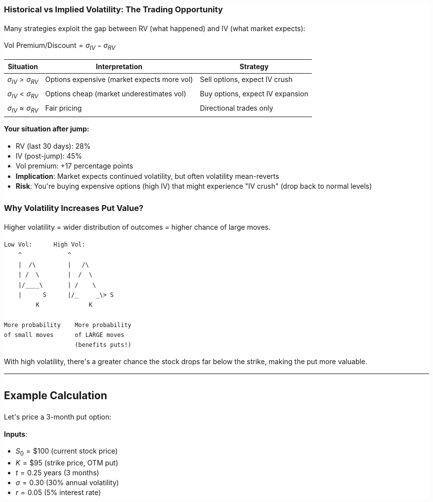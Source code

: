 
### Historical vs Implied Volatility: The Trading Opportunity

Many strategies exploit the gap between RV (what happened) and IV (what market expects):

$\text{Vol Premium/Discount} = \sigma_{IV} - \sigma_{RV}$

| Situation | Interpretation | Strategy |
|-----------|----------------|----------|
| $\sigma_{IV} > \sigma_{RV}$ | Options expensive (market expects more vol) | Sell options, expect IV crush |
| $\sigma_{IV} < \sigma_{RV}$ | Options cheap (market underestimates vol) | Buy options, expect IV expansion |
| $\sigma_{IV} \approx \sigma_{RV}$ | Fair pricing | Directional trades only |

**Your situation after jump:**
- RV (last 30 days): 28%
- IV (post-jump): 45%
- Vol premium: +17 percentage points
- **Implication**: Market expects continued volatility, but often volatility mean-reverts
- **Risk**: You're buying expensive options (high IV) that might experience "IV crush" (drop back to normal levels)

### Why Volatility Increases Put Value?

Higher volatility = wider distribution of outcomes = higher chance of large moves.

```
Low Vol:      High Vol:
    ^             ^
    |  /\         |   /\
    | /  \        |  /  \
    |/____\       | /    \
    |      S      |/_     _\> S
         K              K

More probability    More probability
of small moves      of LARGE moves
                    (benefits puts!)
```

With high volatility, there's a greater chance the stock drops far below the strike, making the put more valuable.

---

## Example Calculation

Let's price a 3-month put option:

**Inputs**:
- $S_0 = \$100$ (current stock price)
- $K = \$95$ (strike price, OTM put)
- $t = 0.25$ years (3 months)
- $\sigma = 0.30$ (30% annual volatility)
- $r = 0.05$ (5% interest rate)
